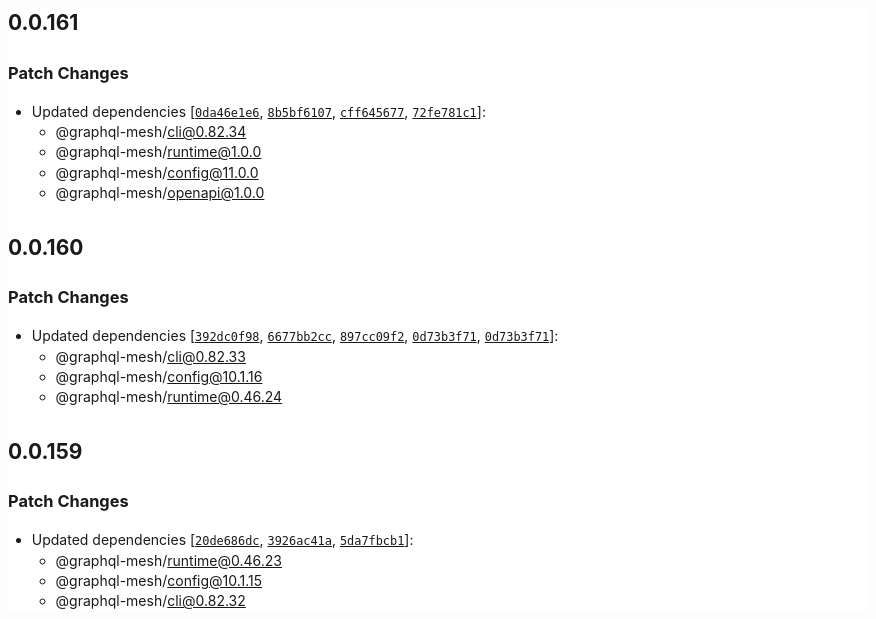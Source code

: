## 0.0.161

### Patch Changes

- Updated dependencies
  [[`0da46e1e6`](https://github.com/Urigo/graphql-mesh/commit/0da46e1e6de9d9f49e1a4444784689a992f4e678),
  [`8b5bf6107`](https://github.com/Urigo/graphql-mesh/commit/8b5bf6107d73a01a805352e266636c1bd195174e),
  [`cff645677`](https://github.com/Urigo/graphql-mesh/commit/cff645677c680e248ed718e5bb98ece5a41f9c0f),
  [`72fe781c1`](https://github.com/Urigo/graphql-mesh/commit/72fe781c15f20ad2af792b8245aedfdcc742e048)]:
  - @graphql-mesh/cli@0.82.34
  - @graphql-mesh/runtime@1.0.0
  - @graphql-mesh/config@11.0.0
  - @graphql-mesh/openapi@1.0.0

## 0.0.160

### Patch Changes

- Updated dependencies
  [[`392dc0f98`](https://github.com/Urigo/graphql-mesh/commit/392dc0f9828fa0ecf3d7047018dbbb60fcc82634),
  [`6677bb2cc`](https://github.com/Urigo/graphql-mesh/commit/6677bb2ccf617e537fddb3c83c73d311621115d8),
  [`897cc09f2`](https://github.com/Urigo/graphql-mesh/commit/897cc09f25b8fa56b3b9cee258edef912801e1fa),
  [`0d73b3f71`](https://github.com/Urigo/graphql-mesh/commit/0d73b3f71e847d751eea130df62d795c3b06a192),
  [`0d73b3f71`](https://github.com/Urigo/graphql-mesh/commit/0d73b3f71e847d751eea130df62d795c3b06a192)]:
  - @graphql-mesh/cli@0.82.33
  - @graphql-mesh/config@10.1.16
  - @graphql-mesh/runtime@0.46.24

## 0.0.159

### Patch Changes

- Updated dependencies
  [[`20de686dc`](https://github.com/Urigo/graphql-mesh/commit/20de686dcd414112c841cd2c11b1567b82bee134),
  [`3926ac41a`](https://github.com/Urigo/graphql-mesh/commit/3926ac41ac3405ea352b5a945d33770c5bf5d3c2),
  [`5da7fbcb1`](https://github.com/Urigo/graphql-mesh/commit/5da7fbcb1eb5968b085573aedabdfa196f569f39)]:
  - @graphql-mesh/runtime@0.46.23
  - @graphql-mesh/config@10.1.15
  - @graphql-mesh/cli@0.82.32
